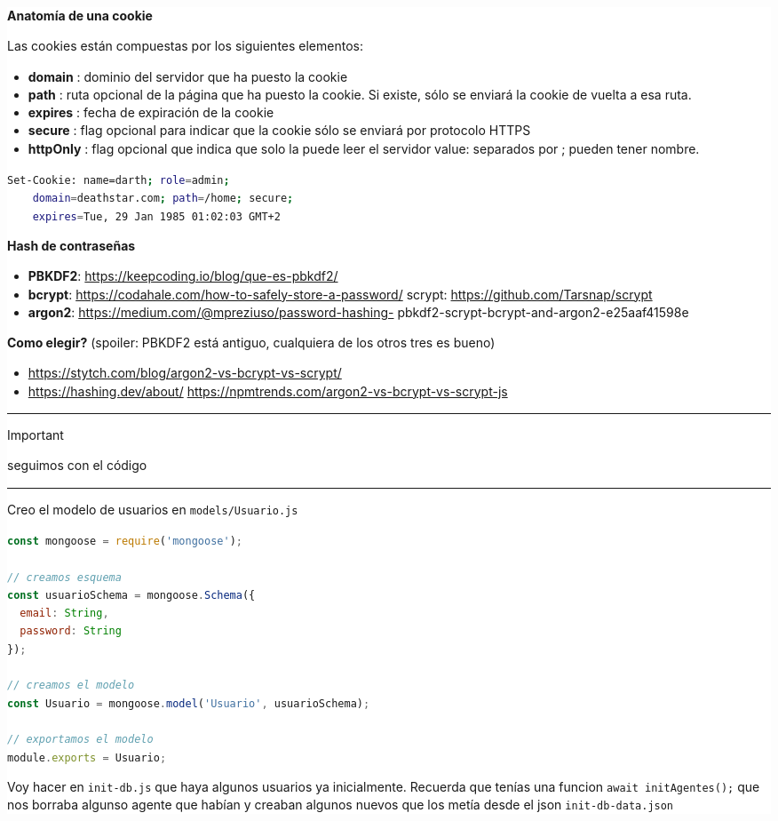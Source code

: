 **Anatomía de una cookie**

Las cookies están compuestas por los siguientes elementos:

* **domain** : dominio del servidor que ha puesto la cookie
* **path** : ruta opcional de la página que ha puesto la cookie. Si existe, sólo se enviará la cookie de vuelta a esa ruta.
* **expires** : fecha de expiración de la cookie
* **secure** : flag opcional para indicar que la cookie sólo se enviará por protocolo HTTPS
* **httpOnly** : flag opcional que indica que solo la puede leer el servidor value: separados por ; pueden tener nombre.

```sh
Set-Cookie: name=darth; role=admin;
    domain=deathstar.com; path=/home; secure;
    expires=Tue, 29 Jan 1985 01:02:03 GMT+2
```

**Hash de contraseñas**

* **PBKDF2**: https://keepcoding.io/blog/que-es-pbkdf2/
* **bcrypt**: https://codahale.com/how-to-safely-store-a-password/ scrypt: https://github.com/Tarsnap/scrypt
* **argon2**: https://medium.com/@mpreziuso/password-hashing- pbkdf2-scrypt-bcrypt-and-argon2-e25aaf41598e

**Como elegir?** (spoiler: PBKDF2 está antiguo, cualquiera de los otros tres es bueno)

* https://stytch.com/blog/argon2-vs-bcrypt-vs-scrypt/ 
* https://hashing.dev/about/ https://npmtrends.com/argon2-vs-bcrypt-vs-scrypt-js

---
> [!IMPORTANT]
> seguimos con el código
---


Creo el modelo de usuarios en `models/Usuario.js`


```js
const mongoose = require('mongoose');

// creamos esquema
const usuarioSchema = mongoose.Schema({
  email: String,
  password: String
});

// creamos el modelo
const Usuario = mongoose.model('Usuario', usuarioSchema);

// exportamos el modelo
module.exports = Usuario;
```

Voy hacer en `init-db.js` que haya algunos usuarios  ya inicialmente. Recuerda que tenías una funcion `await initAgentes();` que nos borraba algunso agente que habían y creaban algunos nuevos que los metía desde el json `init-db-data.json`
